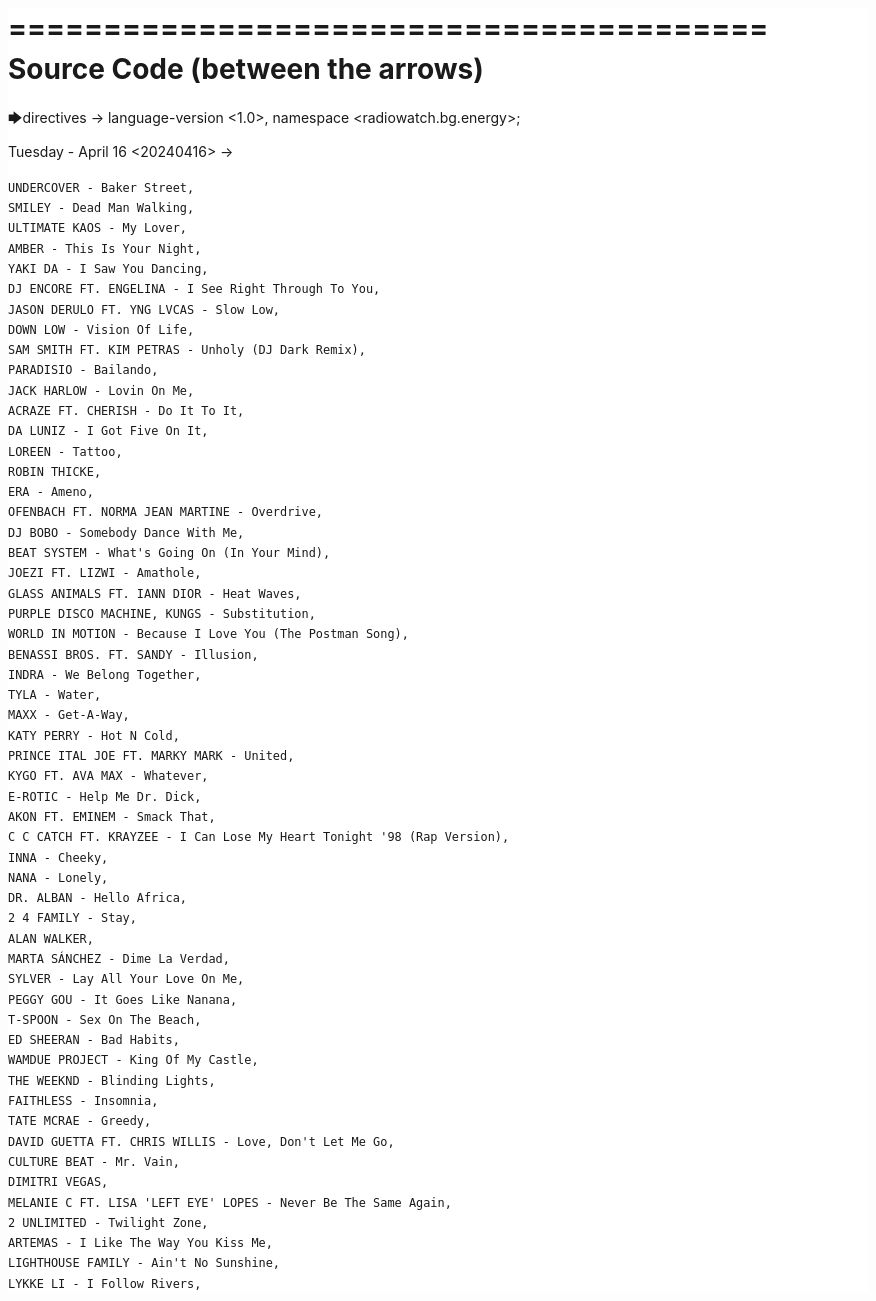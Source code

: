 ========================================
Source Code (between the arrows)
========================================

🡆directives ->
	language-version <1.0>,
	namespace <radiowatch.bg.energy>;

Tuesday - April 16 <20240416> ->

	UNDERCOVER - Baker Street,
	SMILEY - Dead Man Walking,
	ULTIMATE KAOS - My Lover,
	AMBER - This Is Your Night,
	YAKI DA - I Saw You Dancing,
	DJ ENCORE FT. ENGELINA - I See Right Through To You,
	JASON DERULO FT. YNG LVCAS - Slow Low,
	DOWN LOW - Vision Of Life,
	SAM SMITH FT. KIM PETRAS - Unholy (DJ Dark Remix),
	PARADISIO - Bailando,
	JACK HARLOW - Lovin On Me,
	ACRAZE FT. CHERISH - Do It To It,
	DA LUNIZ - I Got Five On It,
	LOREEN - Tattoo,
	ROBIN THICKE,
	ERA - Ameno,
	OFENBACH FT. NORMA JEAN MARTINE - Overdrive,
	DJ BOBO - Somebody Dance With Me,
	BEAT SYSTEM - What's Going On (In Your Mind),
	JOEZI FT. LIZWI - Amathole,
	GLASS ANIMALS FT. IANN DIOR - Heat Waves,
	PURPLE DISCO MACHINE, KUNGS - Substitution,
	WORLD IN MOTION - Because I Love You (The Postman Song),
	BENASSI BROS. FT. SANDY - Illusion,
	INDRA - We Belong Together,
	TYLA - Water,
	MAXX - Get-A-Way,
	KATY PERRY - Hot N Cold,
	PRINCE ITAL JOE FT. MARKY MARK - United,
	KYGO FT. AVA MAX - Whatever,
	E-ROTIC - Help Me Dr. Dick,
	AKON FT. EMINEM - Smack That,
	C C CATCH FT. KRAYZEE - I Can Lose My Heart Tonight '98 (Rap Version),
	INNA - Cheeky,
	NANA - Lonely,
	DR. ALBAN - Hello Africa,
	2 4 FAMILY - Stay,
	ALAN WALKER,
	MARTA SÁNCHEZ - Dime La Verdad,
	SYLVER - Lay All Your Love On Me,
	PEGGY GOU - It Goes Like Nanana,
	T-SPOON - Sex On The Beach,
	ED SHEERAN - Bad Habits,
	WAMDUE PROJECT - King Of My Castle,
	THE WEEKND - Blinding Lights,
	FAITHLESS - Insomnia,
	TATE MCRAE - Greedy,
	DAVID GUETTA FT. CHRIS WILLIS - Love, Don't Let Me Go,
	CULTURE BEAT - Mr. Vain,
	DIMITRI VEGAS,
	MELANIE C FT. LISA 'LEFT EYE' LOPES - Never Be The Same Again,
	2 UNLIMITED - Twilight Zone,
	ARTEMAS - I Like The Way You Kiss Me,
	LIGHTHOUSE FAMILY - Ain't No Sunshine,
	LYKKE LI - I Follow Rivers,
